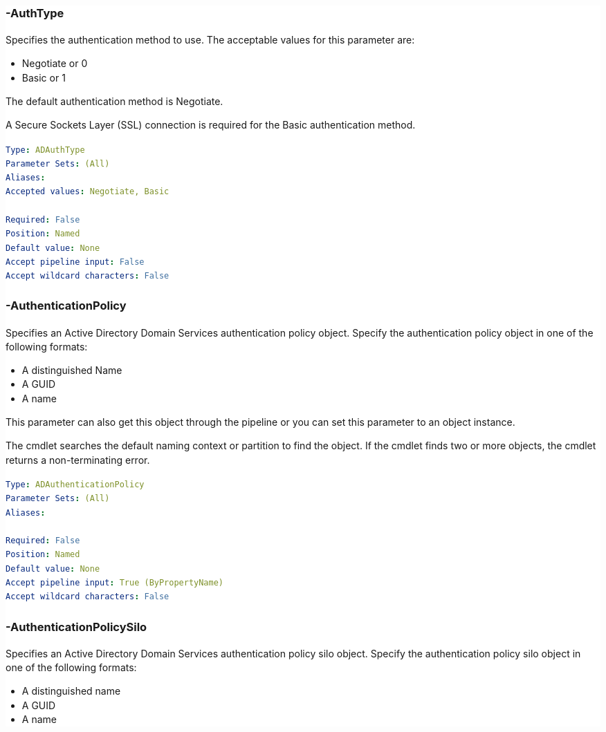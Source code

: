 ### -AuthType
Specifies the authentication method to use.
The acceptable values for this parameter are:

- Negotiate or 0
- Basic or 1

The default authentication method is Negotiate.

A Secure Sockets Layer (SSL) connection is required for the Basic authentication method.

```yaml
Type: ADAuthType
Parameter Sets: (All)
Aliases: 
Accepted values: Negotiate, Basic

Required: False
Position: Named
Default value: None
Accept pipeline input: False
Accept wildcard characters: False
```

### -AuthenticationPolicy
Specifies an Active Directory Domain Services authentication policy object.
Specify the authentication policy object in one of the following formats: 

- A distinguished Name
- A GUID
- A name

This parameter can also get this object through the pipeline or you can set this parameter to an object instance.

The cmdlet searches the default naming context or partition to find the object.
If the cmdlet finds two or more objects, the cmdlet returns a non-terminating error.

```yaml
Type: ADAuthenticationPolicy
Parameter Sets: (All)
Aliases: 

Required: False
Position: Named
Default value: None
Accept pipeline input: True (ByPropertyName)
Accept wildcard characters: False
```

### -AuthenticationPolicySilo
Specifies an Active Directory Domain Services authentication policy silo object.
Specify the authentication policy silo object in one of the following formats: 

- A distinguished name
- A GUID
- A name

